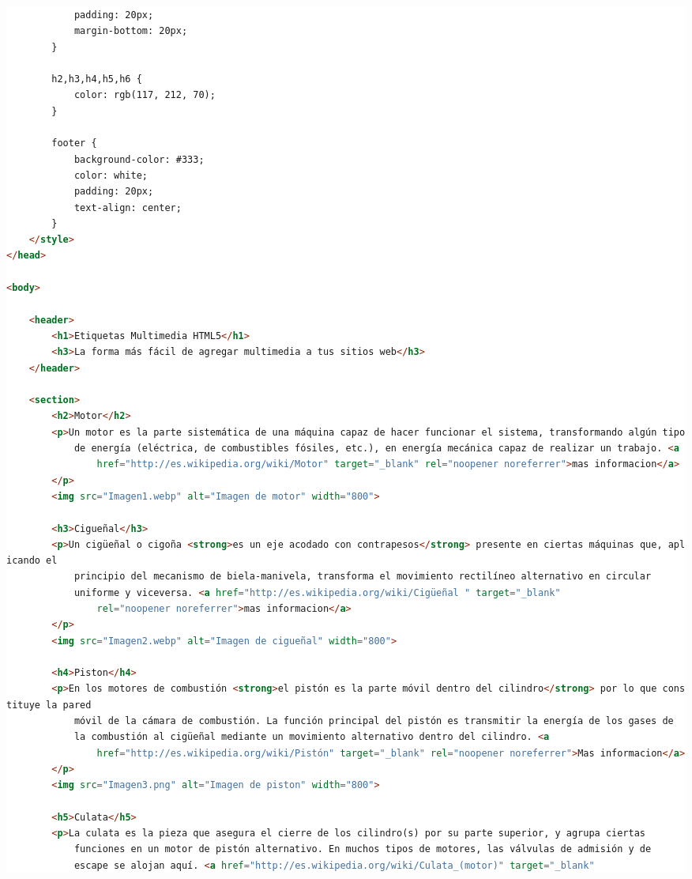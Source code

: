 ```html
            padding: 20px;
            margin-bottom: 20px;
        }

        h2,h3,h4,h5,h6 {
            color: rgb(117, 212, 70);
        }

        footer {
            background-color: #333;
            color: white;
            padding: 20px;
            text-align: center;
        }
    </style>
</head>

<body>

    <header>
        <h1>Etiquetas Multimedia HTML5</h1>
        <h3>La forma más fácil de agregar multimedia a tus sitios web</h3>
    </header>

    <section>
        <h2>Motor</h2>
        <p>Un motor es la parte sistemática de una máquina capaz de hacer funcionar el sistema, transformando algún tipo
            de energía (eléctrica, de combustibles fósiles, etc.), en energía mecánica capaz de realizar un trabajo. <a
                href="http://es.wikipedia.org/wiki/Motor" target="_blank" rel="noopener noreferrer">mas informacion</a>
        </p>
        <img src="Imagen1.webp" alt="Imagen de motor" width="800">

        <h3>Cigueñal</h3>
        <p>Un cigüeñal o cigoña <strong>es un eje acodado con contrapesos</strong> presente en ciertas máquinas que, aplicando el
            principio del mecanismo de biela-manivela, transforma el movimiento rectilíneo alternativo en circular
            uniforme y viceversa. <a href="http://es.wikipedia.org/wiki/Cigüeñal " target="_blank"
                rel="noopener noreferrer">mas informacion</a>
        </p>
        <img src="Imagen2.webp" alt="Imagen de cigueñal" width="800">

        <h4>Piston</h4>
        <p>En los motores de combustión <strong>el pistón es la parte móvil dentro del cilindro</strong> por lo que constituye la pared
            móvil de la cámara de combustión. La función principal del pistón es transmitir la energía de los gases de
            la combustión al cigüeñal mediante un movimiento alternativo dentro del cilindro. <a
                href="http://es.wikipedia.org/wiki/Pistón" target="_blank" rel="noopener noreferrer">Mas informacion</a>
        </p>
        <img src="Imagen3.png" alt="Imagen de piston" width="800">

        <h5>Culata</h5>
        <p>La culata es la pieza que asegura el cierre de los cilindro(s) por su parte superior, y agrupa ciertas
            funciones en un motor de pistón alternativo. En muchos tipos de motores, las válvulas de admisión y de
            escape se alojan aquí. <a href="http://es.wikipedia.org/wiki/Culata_(motor)" target="_blank"
```